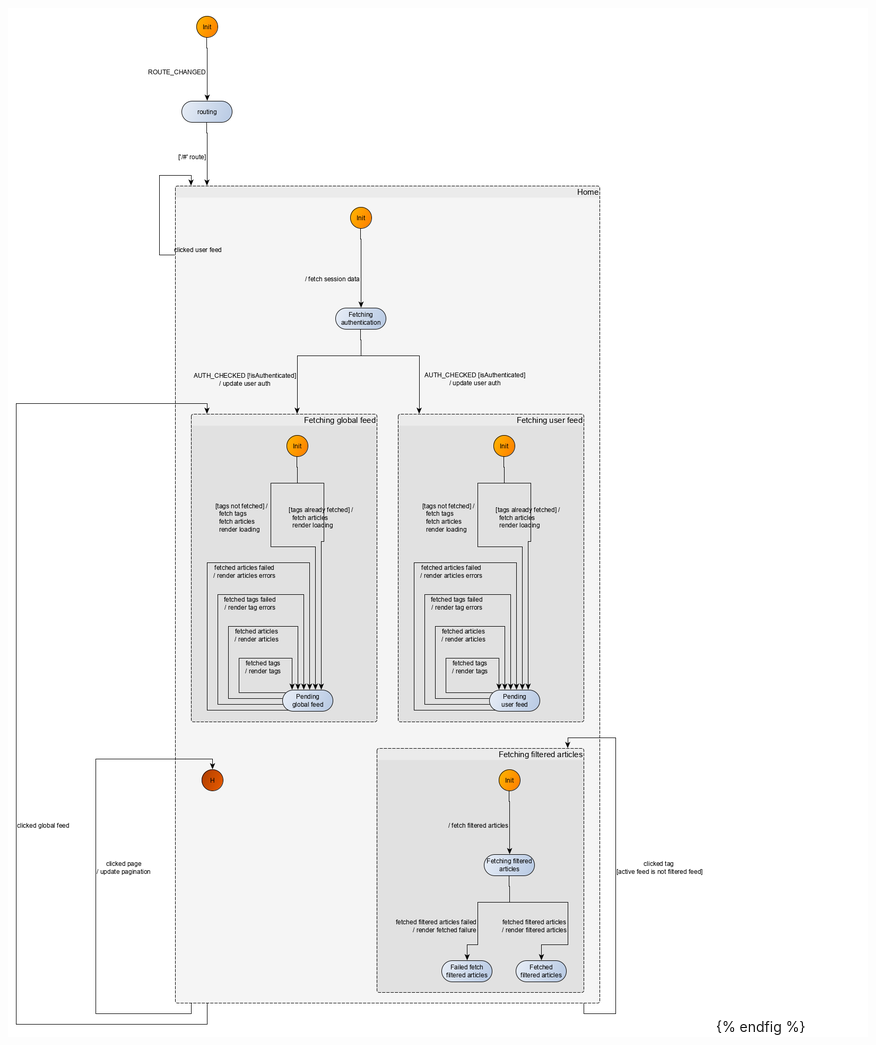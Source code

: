 ![realworld-home-tag-filter-and-other-clicks](../../graphs/real-world/realworld-routing-home-with-tag-filter-and-other-clicks.png)
{% endfig %}

